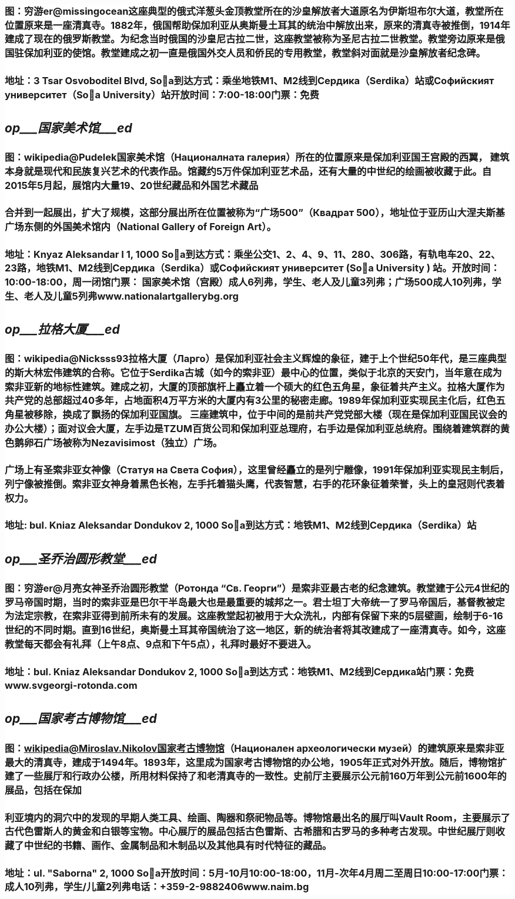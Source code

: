 ### 图：穷游er@missingocean这座典型的俄式洋葱头金顶教堂所在的沙皇解放者大道原名为伊斯坦布尔大道，教堂所在位置原来是一座清真寺。1882年，俄国帮助保加利亚从奥斯曼土耳其的统治中解放出来，原来的清真寺被推倒，1914年建成了现在的俄罗斯教堂。为纪念当时俄国的沙皇尼古拉二世，这座教堂被称为圣尼古拉二世教堂。教堂旁边原来是俄国驻保加利亚的使馆。教堂建成之初一直是俄国外交人员和侨民的专用教堂，教堂斜对面就是沙皇解放者纪念碑。
### 地址：3 Tsar Osvoboditel Blvd, Soa到达方式：乘坐地铁M1、M2线到Сердика（Serdika）站或Софийският университет（Soa University）站开放时间：7:00-18:00门票：免费
## ___op___国家美术馆___ed___
### 图：wikipedia@Pudelek国家美术馆（Националната галерия）所在的位置原来是保加利亚国王宫殿的西翼， 建筑本身就是现代和民族复兴艺术的代表作品。馆藏约5万件保加利亚艺术品，还有大量的中世纪的绘画被收藏于此。自2015年5月起，展馆内大量19、20世纪藏品和外国艺术藏品
### 合并到一起展出，扩大了规模，这部分展出所在位置被称为“广场500”（Квадрат 500），地址位于亚历山大涅夫斯基广场东侧的外国美术馆内（National Gallery of Foreign Art）。
### 地址：Knyaz Aleksandar I 1, 1000 Soa到达方式：乘坐公交1、2、4、9、11、280、306路，有轨电车20、22、23路，地铁M1、M2线到Сердика（Serdika）或Софийският университет (Soa University ) 站。开放时间：10:00-18:00，周一闭馆门票： 国家美术馆（宫殿）成人6列弗，学生、老人及儿童3列弗；广场500成人10列弗，学生、老人及儿童5列弗www.nationalartgallerybg.org
## ___op___拉格大厦___ed___
### 图：wikipedia@Nicksss93拉格大厦（Ларго）是保加利亚社会主义辉煌的象征，建于上个世纪50年代，是三座典型的斯大林宏伟建筑的合称。它位于Serdika古城（如今的索非亚）最中心的位置，类似于北京的天安门，当年意在成为索非亚新的地标性建筑。建成之初，大厦的顶部旗杆上矗立着一个硕大的红色五角星，象征着共产主义。拉格大厦作为共产党的总部超过40多年，占地面积4万平方米的大厦内有3公里的秘密走廊。1989年保加利亚实现民主化后，红色五角星被移除，换成了飘扬的保加利亚国旗。 三座建筑中，位于中间的是前共产党党部大楼（现在是保加利亚国民议会的办公大楼）；面对议会大厦，左手边是TZUM百货公司和保加利亚总理府，右手边是保加利亚总统府。围绕着建筑群的黄色鹅卵石广场被称为Nezavisimost（独立）广场。
### 广场上有圣索非亚女神像（Статуя на Света София），这里曾经矗立的是列宁雕像，1991年保加利亚实现民主制后，列宁像被推倒。索非亚女神身着黑色长袍，左手托着猫头鹰，代表智慧，右手的花环象征着荣誉，头上的皇冠则代表着权力。
### 地址: bul. Kniaz Aleksandar Dondukov 2, 1000 Soa到达方式：地铁M1、M2线到Сердика（Serdika）站
## ___op___圣乔治圆形教堂___ed___
### 图：穷游er@月亮女神圣乔治圆形教堂（Ротонда “Св. Георги”）是索非亚最古老的纪念建筑。教堂建于公元4世纪的罗马帝国时期，当时的索非亚是巴尔干半岛最大也是最重要的城邦之一。君士坦丁大帝统一了罗马帝国后，基督教被定为法定宗教，在索非亚得到前所未有的发展。这座教堂起初被用于大众洗礼，内部有保留下来的5层壁画，绘制于6-16世纪的不同时期。直到16世纪，奥斯曼土耳其帝国统治了这一地区，新的统治者将其改建成了一座清真寺。如今，这座教堂每天都会有礼拜（上午8点、9点和下午5点），礼拜时最好不要进入。
### 地址：bul. Kniaz Aleksandar Dondukov 2, 1000 Soa到达方式：地铁M1、M2线到Сердика站门票：免费www.svgeorgi-rotonda.com
## ___op___国家考古博物馆___ed___
### 图：wikipedia@Miroslav.Nikolov国家考古博物馆（Национален археологически музей）的建筑原来是索非亚最大的清真寺，建成于1494年。1893年，这里成为国家考古博物馆的办公地，1905年正式对外开放。随后，博物馆扩建了一些展厅和行政办公楼，所用材料保持了和老清真寺的一致性。史前厅主要展示公元前160万年到公元前1600年的展品，包括在保加
### 利亚境内的洞穴中的发现的早期人类工具、绘画、陶器和祭祀物品等。博物馆最出名的展厅叫Vault Room，主要展示了古代色雷斯人的黄金和白银等宝物。中心展厅的展品包括古色雷斯、古希腊和古罗马的多种考古发现。中世纪展厅则收藏了中世纪的书籍、画作、金属制品和木制品以及其他具有时代特征的藏品。
### 地址：ul. "Saborna" 2, 1000 Soa开放时间：5月-10月10:00-18:00，11月-次年4月周二至周日10:00-17:00门票：成人10列弗，学生/儿童2列弗电话：+359-2-9882406www.naim.bg